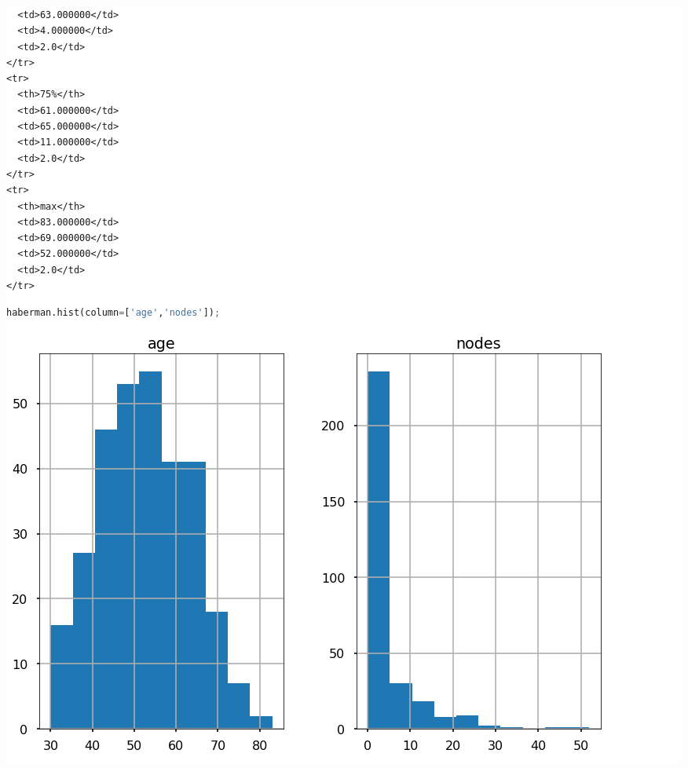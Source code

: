       <td>63.000000</td>
      <td>4.000000</td>
      <td>2.0</td>
    </tr>
    <tr>
      <th>75%</th>
      <td>61.000000</td>
      <td>65.000000</td>
      <td>11.000000</td>
      <td>2.0</td>
    </tr>
    <tr>
      <th>max</th>
      <td>83.000000</td>
      <td>69.000000</td>
      <td>52.000000</td>
      <td>2.0</td>
    </tr>
  </tbody>
</table>
</div>




```python
haberman.hist(column=['age','nodes']);
```


![png](/images/Classification_files/Classification_73_0.png)
